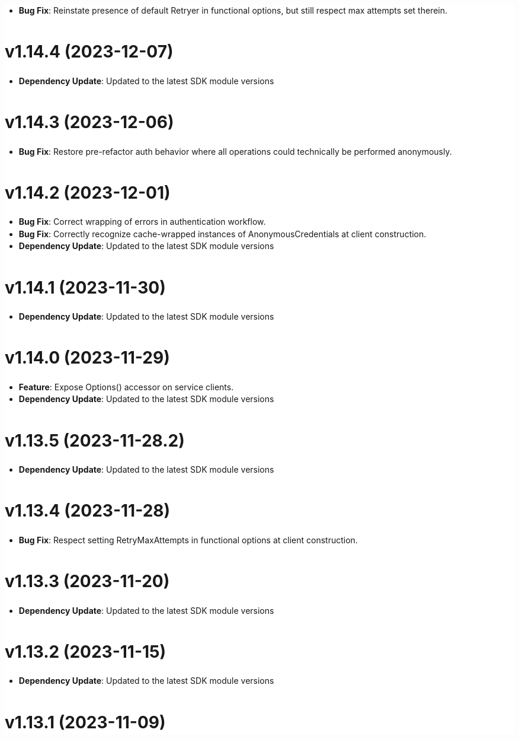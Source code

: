 * **Bug Fix**: Reinstate presence of default Retryer in functional options, but still respect max attempts set therein.

# v1.14.4 (2023-12-07)

* **Dependency Update**: Updated to the latest SDK module versions

# v1.14.3 (2023-12-06)

* **Bug Fix**: Restore pre-refactor auth behavior where all operations could technically be performed anonymously.

# v1.14.2 (2023-12-01)

* **Bug Fix**: Correct wrapping of errors in authentication workflow.
* **Bug Fix**: Correctly recognize cache-wrapped instances of AnonymousCredentials at client construction.
* **Dependency Update**: Updated to the latest SDK module versions

# v1.14.1 (2023-11-30)

* **Dependency Update**: Updated to the latest SDK module versions

# v1.14.0 (2023-11-29)

* **Feature**: Expose Options() accessor on service clients.
* **Dependency Update**: Updated to the latest SDK module versions

# v1.13.5 (2023-11-28.2)

* **Dependency Update**: Updated to the latest SDK module versions

# v1.13.4 (2023-11-28)

* **Bug Fix**: Respect setting RetryMaxAttempts in functional options at client construction.

# v1.13.3 (2023-11-20)

* **Dependency Update**: Updated to the latest SDK module versions

# v1.13.2 (2023-11-15)

* **Dependency Update**: Updated to the latest SDK module versions

# v1.13.1 (2023-11-09)
